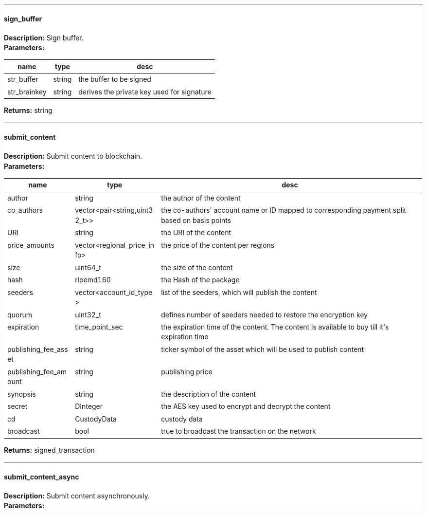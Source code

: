 ----

#### sign_buffer
**Description:** Sign buffer.   
**Parameters:**

| name | type | desc |
| -------- | -------- | -------- |   
| str_buffer | string | the buffer to be signed |
| str_brainkey | string | derives the private key used for signature |

**Returns:**  string

----

#### submit_content
**Description:** Submit content to blockchain.   
**Parameters:**

| name | type | desc |
| -------- | -------- | -------- |   
| author | string | the author of the content |
| co_authors | vector&lt;pair&lt;string,uint32_t>> | the co-authors' account name or ID mapped to corresponding payment split based on basis points |
| URI | string | the URI of the content |
| price_amounts | vector&lt;regional_price_info> | the price of the content per regions |
| size | uint64_t | the size of the content |
| hash | ripemd160 | the Hash of the package |
| seeders | vector&lt;account_id_type> | list of the seeders, which will publish the content |
| quorum | uint32_t | defines number of seeders needed to restore the encryption key |
| expiration | time_point_sec | the expiration time of the content. The content is available to buy till it's expiration time |
| publishing_fee_asset | string | ticker symbol of the asset which will be used to publish content |
| publishing_fee_amount | string | publishing price |
| synopsis | string | the description of the content |
| secret | DInteger | the AES key used to encrypt and decrypt the content |
| cd | CustodyData | custody data |
| broadcast | bool | true to broadcast the transaction on the network |

**Returns:** signed_transaction

----

#### submit_content_async
**Description:** Submit content asynchronously.    
**Parameters:**

